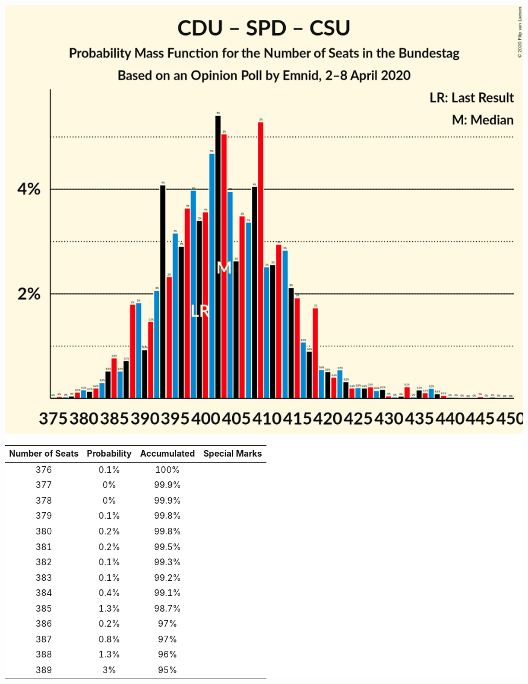![Graph with seats probability mass function not yet produced](2020-04-08-Emnid-coalitions-seats-pmf-cdu–spd–csu.png "Seats Probability Mass Function")

| Number of Seats | Probability | Accumulated | Special Marks |
|:---------------:|:-----------:|:-----------:|:-------------:|
| 376 | 0.1% | 100% |  |
| 377 | 0% | 99.9% |  |
| 378 | 0% | 99.9% |  |
| 379 | 0.1% | 99.8% |  |
| 380 | 0.2% | 99.8% |  |
| 381 | 0.2% | 99.5% |  |
| 382 | 0.1% | 99.3% |  |
| 383 | 0.1% | 99.2% |  |
| 384 | 0.4% | 99.1% |  |
| 385 | 1.3% | 98.7% |  |
| 386 | 0.2% | 97% |  |
| 387 | 0.8% | 97% |  |
| 388 | 1.3% | 96% |  |
| 389 | 3% | 95% |  |